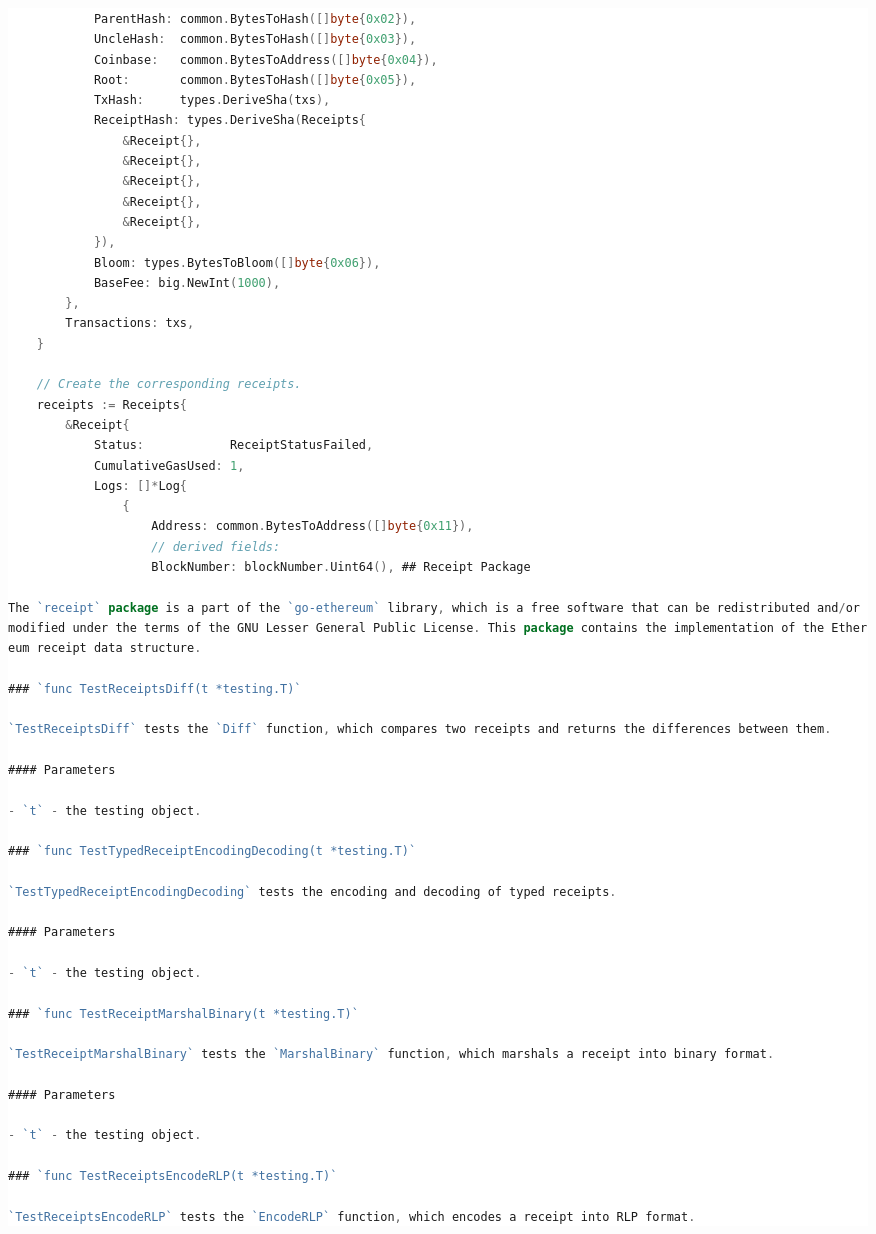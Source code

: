 ```go
			ParentHash: common.BytesToHash([]byte{0x02}),
			UncleHash:  common.BytesToHash([]byte{0x03}),
			Coinbase:   common.BytesToAddress([]byte{0x04}),
			Root:       common.BytesToHash([]byte{0x05}),
			TxHash:     types.DeriveSha(txs),
			ReceiptHash: types.DeriveSha(Receipts{
				&Receipt{},
				&Receipt{},
				&Receipt{},
				&Receipt{},
				&Receipt{},
			}),
			Bloom: types.BytesToBloom([]byte{0x06}),
			BaseFee: big.NewInt(1000),
		},
		Transactions: txs,
	}

	// Create the corresponding receipts.
	receipts := Receipts{
		&Receipt{
			Status:            ReceiptStatusFailed,
			CumulativeGasUsed: 1,
			Logs: []*Log{
				{
					Address: common.BytesToAddress([]byte{0x11}),
					// derived fields:
					BlockNumber: blockNumber.Uint64(), ## Receipt Package

The `receipt` package is a part of the `go-ethereum` library, which is a free software that can be redistributed and/or modified under the terms of the GNU Lesser General Public License. This package contains the implementation of the Ethereum receipt data structure.

### `func TestReceiptsDiff(t *testing.T)`

`TestReceiptsDiff` tests the `Diff` function, which compares two receipts and returns the differences between them.

#### Parameters

- `t` - the testing object.

### `func TestTypedReceiptEncodingDecoding(t *testing.T)`

`TestTypedReceiptEncodingDecoding` tests the encoding and decoding of typed receipts.

#### Parameters

- `t` - the testing object.

### `func TestReceiptMarshalBinary(t *testing.T)`

`TestReceiptMarshalBinary` tests the `MarshalBinary` function, which marshals a receipt into binary format.

#### Parameters

- `t` - the testing object.

### `func TestReceiptsEncodeRLP(t *testing.T)`

`TestReceiptsEncodeRLP` tests the `EncodeRLP` function, which encodes a receipt into RLP format.

```